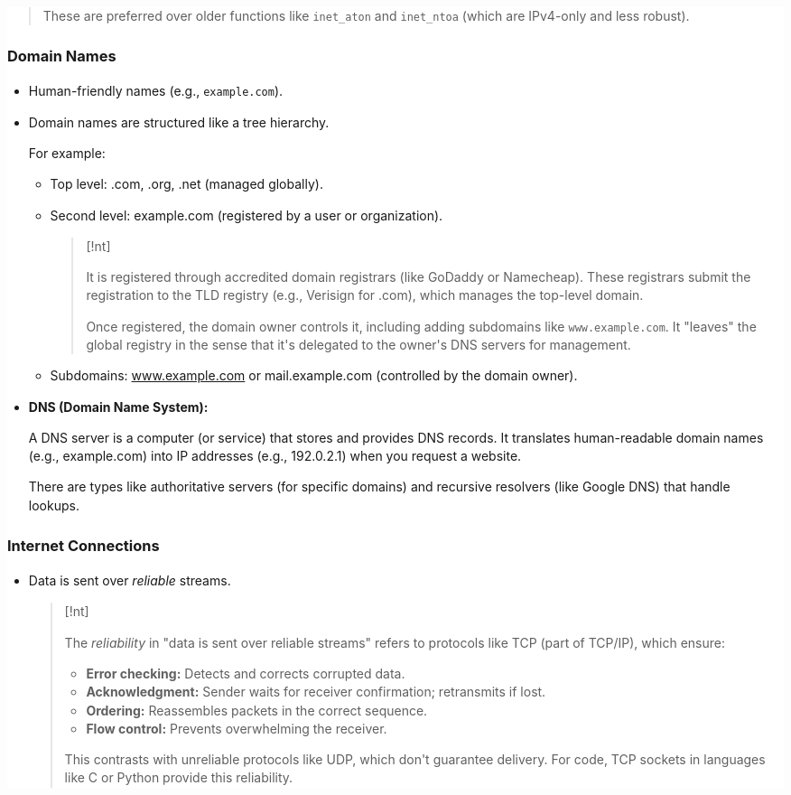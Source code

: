   > These are preferred over older functions like `inet_aton` and `inet_ntoa` (which are IPv4-only and less robust).



### Domain Names


- Human-friendly names (e.g., `example.com`).


- Domain names are structured like a tree hierarchy.

    For example:

    - Top level: .com, .org, .net (managed globally).
    - Second level: example.com (registered by a user or organization).

      > [!nt]
      >
      > It is registered through accredited domain registrars (like GoDaddy or Namecheap).
      > These registrars submit the registration to the TLD registry (e.g., Verisign for .com),
      > which manages the top-level domain.
      >
      > Once registered, the domain owner controls it, including adding subdomains like `www.example.com`.
      > It "leaves" the global registry in the sense that it's delegated to the owner's
      > DNS servers for management.

    - Subdomains: www.example.com or mail.example.com (controlled by the domain owner).




- **DNS (Domain Name System):** 

  A DNS server is a computer (or service) that stores and provides DNS records. It translates
  human-readable domain names (e.g., example.com) into IP addresses (e.g., 192.0.2.1) when you
  request a website.

  There are types like authoritative servers (for specific domains) and recursive resolvers (like
  Google DNS) that handle lookups.


### Internet Connections


- Data is sent over _reliable_ streams.

    > [!nt]
    >
    > The _reliability_ in "data is sent over reliable streams" refers to protocols like TCP
    > (part of TCP/IP), which ensure:
    > 
    > - **Error checking:** Detects and corrects corrupted data.
    > - **Acknowledgment:** Sender waits for receiver confirmation; retransmits if lost.
    > - **Ordering:** Reassembles packets in the correct sequence.
    > - **Flow control:** Prevents overwhelming the receiver.
    > 
    > This contrasts with unreliable protocols like UDP, which don't guarantee delivery. For code, TCP
    > sockets in languages like C or Python provide this reliability.
